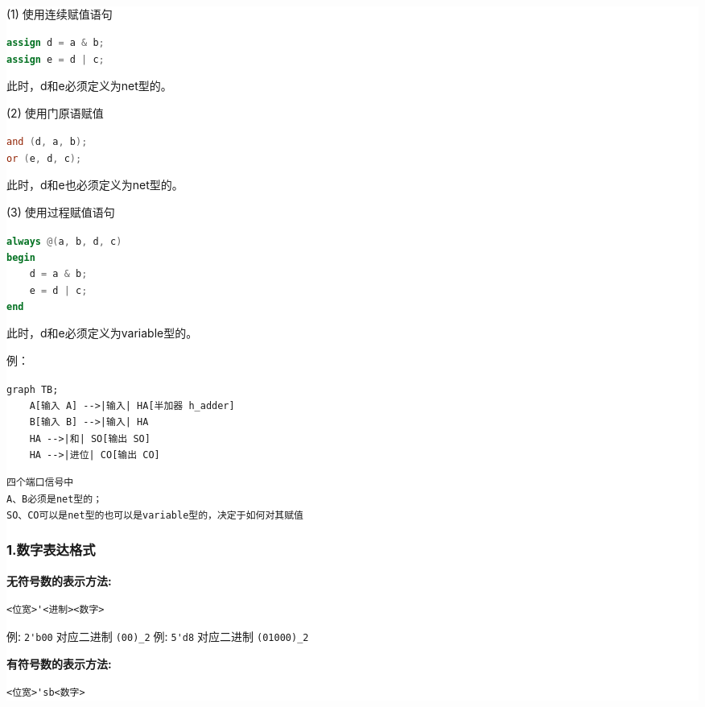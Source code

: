 (1) 使用连续赋值语句

```verilog
assign d = a & b;
assign e = d | c;
```

此时，d和e必须定义为net型的。

(2) 使用门原语赋值

```verilog
and (d, a, b);
or (e, d, c);
```

此时，d和e也必须定义为net型的。

(3) 使用过程赋值语句

```verilog
always @(a, b, d, c)
begin
    d = a & b;
    e = d | c;
end
```

此时，d和e必须定义为variable型的。

例：

```mermaid
graph TB;
    A[输入 A] -->|输入| HA[半加器 h_adder]
    B[输入 B] -->|输入| HA
    HA -->|和| SO[输出 SO]
    HA -->|进位| CO[输出 CO]
```

```text
四个端口信号中
A、B必须是net型的；
SO、CO可以是net型的也可以是variable型的，决定于如何对其赋值
```

### 1.数字表达格式

**无符号数的表示方法:**

```
<位宽>'<进制><数字>
```

例: `2'b00` 对应二进制 `(00)_2` 例: `5'd8` 对应二进制 `(01000)_2`

**有符号数的表示方法:**

```
<位宽>'sb<数字>
```
